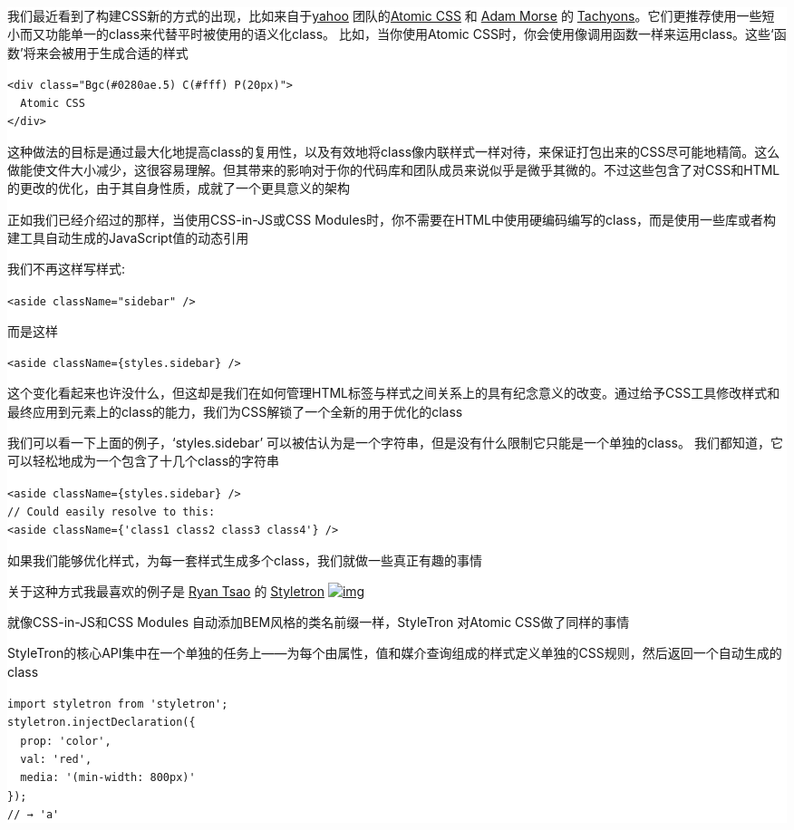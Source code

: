 我们最近看到了构建CSS新的方式的出现，比如来自于[yahoo](https://github.com/yahoo) 团队的[Atomic CSS](https://acss.io/) 和 [Adam Morse](https://twitter.com/mrmrs_) 的 [Tachyons](http://tachyons.io/)。它们更推荐使用一些短小而又功能单一的class来代替平时被使用的语义化class。
比如，当你使用Atomic CSS时，你会使用像调用函数一样来运用class。这些‘函数’将来会被用于生成合适的样式

```
<div class="Bgc(#0280ae.5) C(#fff) P(20px)">
  Atomic CSS
</div>

```

这种做法的目标是通过最大化地提高class的复用性，以及有效地将class像内联样式一样对待，来保证打包出来的CSS尽可能地精简。这么做能使文件大小减少，这很容易理解。但其带来的影响对于你的代码库和团队成员来说似乎是微乎其微的。不过这些包含了对CSS和HTML的更改的优化，由于其自身性质，成就了一个更具意义的架构

正如我们已经介绍过的那样，当使用CSS-in-JS或CSS Modules时，你不需要在HTML中使用硬编码编写的class，而是使用一些库或者构建工具自动生成的JavaScript值的动态引用

我们不再这样写样式:

```
<aside className="sidebar" />

```

而是这样

```
<aside className={styles.sidebar} />

```

这个变化看起来也许没什么，但这却是我们在如何管理HTML标签与样式之间关系上的具有纪念意义的改变。通过给予CSS工具修改样式和最终应用到元素上的class的能力，我们为CSS解锁了一个全新的用于优化的class

我们可以看一下上面的例子，‘styles.sidebar’ 可以被估认为是一个字符串，但是没有什么限制它只能是一个单独的class。 我们都知道，它可以轻松地成为一个包含了十几个class的字符串

```
<aside className={styles.sidebar} />
// Could easily resolve to this:
<aside className={'class1 class2 class3 class4'} />

```

如果我们能够优化样式，为每一套样式生成多个class，我们就做一些真正有趣的事情

关于这种方式我最喜欢的例子是 [Ryan Tsao](https://twitter.com/rtsao) 的 [Styletron](https://github.com/rtsao/styletron)
[![img](https://camo.githubusercontent.com/12ff38603f3a65f358d3d79806fca96cfa3fcc7b/68747470733a2f2f63646e2d696d616765732d312e6d656469756d2e636f6d2f6d61782f313630302f312a3778786236464f6d636d50436e514e72467935706a672e706e67)](https://camo.githubusercontent.com/12ff38603f3a65f358d3d79806fca96cfa3fcc7b/68747470733a2f2f63646e2d696d616765732d312e6d656469756d2e636f6d2f6d61782f313630302f312a3778786236464f6d636d50436e514e72467935706a672e706e67)

就像CSS-in-JS和CSS Modules 自动添加BEM风格的类名前缀一样，StyleTron 对Atomic CSS做了同样的事情

StyleTron的核心API集中在一个单独的任务上——为每个由属性，值和媒介查询组成的样式定义单独的CSS规则，然后返回一个自动生成的class

```
import styletron from 'styletron';
styletron.injectDeclaration({
  prop: 'color',
  val: 'red',
  media: '(min-width: 800px)'
});
// → 'a'

```
